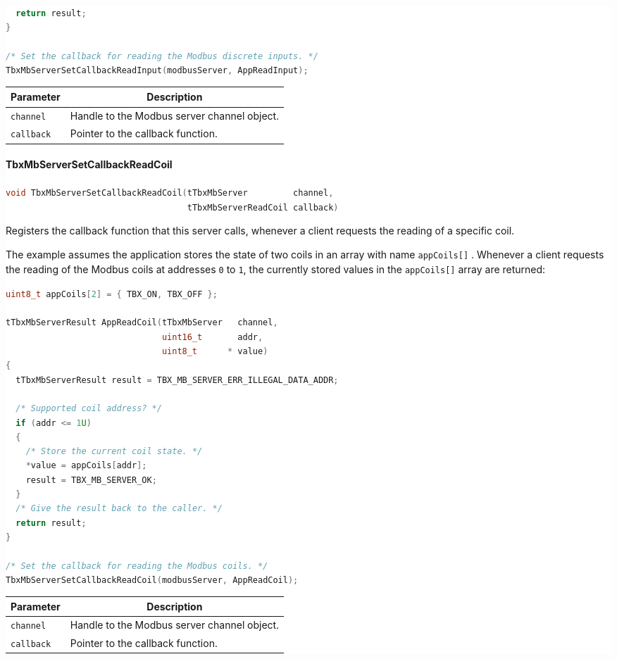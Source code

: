 ```c
  return result;
}

/* Set the callback for reading the Modbus discrete inputs. */
TbxMbServerSetCallbackReadInput(modbusServer, AppReadInput);
```

| Parameter  | Description                                 |
| ---------- | ------------------------------------------- |
| `channel`  | Handle to the Modbus server channel object. |
| `callback` | Pointer to the callback function.           |

#### TbxMbServerSetCallbackReadCoil

```c
void TbxMbServerSetCallbackReadCoil(tTbxMbServer         channel,
                                    tTbxMbServerReadCoil callback)
```

Registers the callback function that this server calls, whenever a client requests the reading of a specific coil.

The example assumes the application stores the state of two coils in an array with name `appCoils[]` . Whenever a client requests the reading of the Modbus coils at addresses `0` to `1`, the currently stored values in the `appCoils[]` array are returned:

```c
uint8_t appCoils[2] = { TBX_ON, TBX_OFF };

tTbxMbServerResult AppReadCoil(tTbxMbServer   channel,
                               uint16_t       addr,
                               uint8_t      * value)
{
  tTbxMbServerResult result = TBX_MB_SERVER_ERR_ILLEGAL_DATA_ADDR;

  /* Supported coil address? */
  if (addr <= 1U)
  {
    /* Store the current coil state. */
    *value = appCoils[addr];
    result = TBX_MB_SERVER_OK;
  }    
  /* Give the result back to the caller. */
  return result;
}

/* Set the callback for reading the Modbus coils. */
TbxMbServerSetCallbackReadCoil(modbusServer, AppReadCoil);
```

| Parameter  | Description                                 |
| ---------- | ------------------------------------------- |
| `channel`  | Handle to the Modbus server channel object. |
| `callback` | Pointer to the callback function.           |
